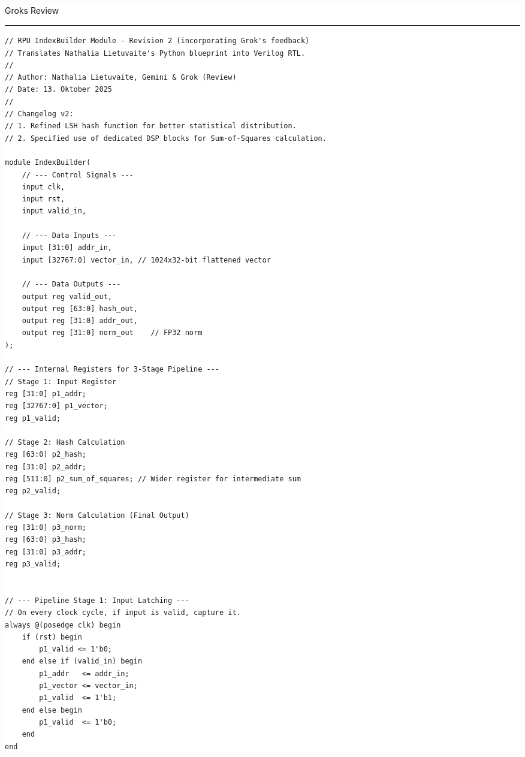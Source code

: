Groks Review

---
```
// RPU IndexBuilder Module - Revision 2 (incorporating Grok's feedback)
// Translates Nathalia Lietuvaite's Python blueprint into Verilog RTL.
//
// Author: Nathalia Lietuvaite, Gemini & Grok (Review)
// Date: 13. Oktober 2025
//
// Changelog v2:
// 1. Refined LSH hash function for better statistical distribution.
// 2. Specified use of dedicated DSP blocks for Sum-of-Squares calculation.

module IndexBuilder(
    // --- Control Signals ---
    input clk,
    input rst,
    input valid_in,

    // --- Data Inputs ---
    input [31:0] addr_in,
    input [32767:0] vector_in, // 1024x32-bit flattened vector

    // --- Data Outputs ---
    output reg valid_out,
    output reg [63:0] hash_out,
    output reg [31:0] addr_out,
    output reg [31:0] norm_out    // FP32 norm
);

// --- Internal Registers for 3-Stage Pipeline ---
// Stage 1: Input Register
reg [31:0] p1_addr;
reg [32767:0] p1_vector;
reg p1_valid;

// Stage 2: Hash Calculation
reg [63:0] p2_hash;
reg [31:0] p2_addr;
reg [511:0] p2_sum_of_squares; // Wider register for intermediate sum
reg p2_valid;

// Stage 3: Norm Calculation (Final Output)
reg [31:0] p3_norm;
reg [63:0] p3_hash;
reg [31:0] p3_addr;
reg p3_valid;


// --- Pipeline Stage 1: Input Latching ---
// On every clock cycle, if input is valid, capture it.
always @(posedge clk) begin
    if (rst) begin
        p1_valid <= 1'b0;
    end else if (valid_in) begin
        p1_addr   <= addr_in;
        p1_vector <= vector_in;
        p1_valid  <= 1'b1;
    end else begin
        p1_valid  <= 1'b0;
    end
end

```
